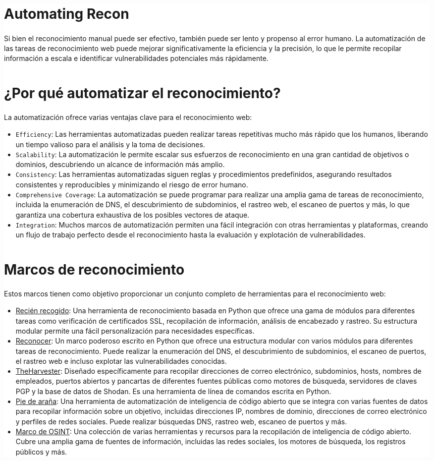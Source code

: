 # Automating Recon

Si bien el reconocimiento manual puede ser efectivo, también puede ser lento y propenso al error humano. La automatización de las tareas de reconocimiento web puede mejorar significativamente la eficiencia y la precisión, lo que le permite recopilar información a escala e identificar vulnerabilidades potenciales más rápidamente.

# **¿Por qué automatizar el reconocimiento?**

La automatización ofrece varias ventajas clave para el reconocimiento web:

- `Efficiency`: Las herramientas automatizadas pueden realizar tareas repetitivas mucho más rápido que los humanos, liberando un tiempo valioso para el análisis y la toma de decisiones.
- `Scalability`: La automatización le permite escalar sus esfuerzos de reconocimiento en una gran cantidad de objetivos o dominios, descubriendo un alcance de información más amplio.
- `Consistency`: Las herramientas automatizadas siguen reglas y procedimientos predefinidos, asegurando resultados consistentes y reproducibles y minimizando el riesgo de error humano.
- `Comprehensive Coverage`: La automatización se puede programar para realizar una amplia gama de tareas de reconocimiento, incluida la enumeración de DNS, el descubrimiento de subdominios, el rastreo web, el escaneo de puertos y más, lo que garantiza una cobertura exhaustiva de los posibles vectores de ataque.
- `Integration`: Muchos marcos de automatización permiten una fácil integración con otras herramientas y plataformas, creando un flujo de trabajo perfecto desde el reconocimiento hasta la evaluación y explotación de vulnerabilidades.

# **Marcos de reconocimiento**

Estos marcos tienen como objetivo proporcionar un conjunto completo de herramientas para el reconocimiento web:

- [Recién recogido](https://github.com/thewhiteh4t/FinalRecon): Una herramienta de reconocimiento basada en Python que ofrece una gama de módulos para diferentes tareas como verificación de certificados SSL, recopilación de información, análisis de encabezado y rastreo. Su estructura modular permite una fácil personalización para necesidades específicas.
- [Reconocer](https://github.com/lanmaster53/recon-ng): Un marco poderoso escrito en Python que ofrece una estructura modular con varios módulos para diferentes tareas de reconocimiento. Puede realizar la enumeración del DNS, el descubrimiento de subdominios, el escaneo de puertos, el rastreo web e incluso explotar las vulnerabilidades conocidas.
- [TheHarvester](https://github.com/laramies/theHarvester): Diseñado específicamente para recopilar direcciones de correo electrónico, subdominios, hosts, nombres de empleados, puertos abiertos y pancartas de diferentes fuentes públicas como motores de búsqueda, servidores de claves PGP y la base de datos de Shodan. Es una herramienta de línea de comandos escrita en Python.
- [Pie de araña](https://github.com/smicallef/spiderfoot): Una herramienta de automatización de inteligencia de código abierto que se integra con varias fuentes de datos para recopilar información sobre un objetivo, incluidas direcciones IP, nombres de dominio, direcciones de correo electrónico y perfiles de redes sociales. Puede realizar búsquedas DNS, rastreo web, escaneo de puertos y más.
- [Marco de OSINT](https://osintframework.com/): Una colección de varias herramientas y recursos para la recopilación de inteligencia de código abierto. Cubre una amplia gama de fuentes de información, incluidas las redes sociales, los motores de búsqueda, los registros públicos y más.

